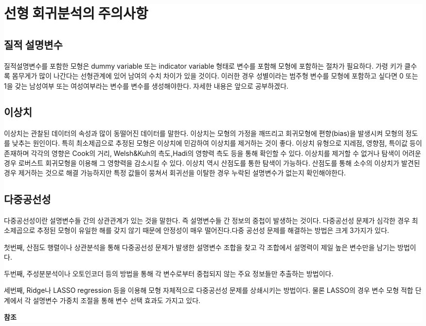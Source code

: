 # 선형 회귀분석의 주의사항

## 질적 설명변수
질적설명변수를 포함한 모형은 dummy variable 또는 indicator variable 형태로 변수를 포함해 모형에 포함하는 절차가 필요하다. 가령 키가 클수록 몸무게가 많이 나간다는 선형관계에 있어 남여의 수치 차이가 있을 것이다. 이러한 경우 성별이라는 범주형 변수를 모형에 포함하고 싶다면 0 또는 1을 갖는 남성여부 또는 여성여부라는 변수를 변수를 생성해야한다. 자세한 내용은 앞으로 공부하겠다.

## 이상치
이상치는 관찰된 데이터의 속성과 많이 동떨어진 데이터를 말한다. 이상치는 모형의 가정을 깨뜨리고 회귀모형에 편향(bias)을 발생시켜 모형의 정도를 낮추는 원인이다. 특히 최소제곱으로 추정된 모형은 이상치에 민감하여 이상치를 제거하는 것이 좋다. 이상치 유형으로 지레점, 영향점, 특이값 등이 존재하며 각각의 영향은 Cook의 거리, Welsh&Kuh의 측도,Hadi의 영향력 측도 등을 통해 확인할 수 있다. 이상치를 제거할 수 없거나 탐색이 어려운 경우 로버스트 회귀모형을 이용해 그 영향력을 감소시킬 수 있다. 이상치 역시 산점도를 통한 탐색이 가능하다. 산점도를 통해 소수의 이상치가 발견된 경우 제거하는 것으로 해결 가능하지만 특정 값들이 뭉쳐서 회귀선을 이탈한 경우 누락된 설명변수가 없는지 확인해야한다.

## 다중공선성
다중공선성이란 설명변수들 간의 상관관계가 있는 것을 말한다. 즉 설명변수들 간 정보의 중첩이 발생하는 것이다. 다중공선성 문제가 심각한 경우 최소제곱으로 추정된 모형이 유일한 해를 갖지 않기 때문에 안정성이 매우 떨어진다.다중 공선성 문제를 해결하는 방법은 크게 3가지가 있다.

첫번째, 산점도 행렬이나 상관분석을 통해 다중공선성 문제가 발생한 설명변수 조합을 찾고 각 조합에서 설명력이 제일 높은 변수만을 남기는 방법이다.

두번째, 주성분분석이나 오토인코더 등의 방법을 통해 각 변수로부터 중첩되지 않는 주요 정보들만 추출하는 방법이다.

세번째, Ridge나 LASSO regression 등을 이용해 모형 자체적으로 다중공선성 문제를 상쇄시키는 방법이다. 물론 LASSO의 경우 변수 모형 적합 단계에서 각 설명변수 가중치 조절을 통해 변수 선택 효과도 가지고 있다.

**참조**

